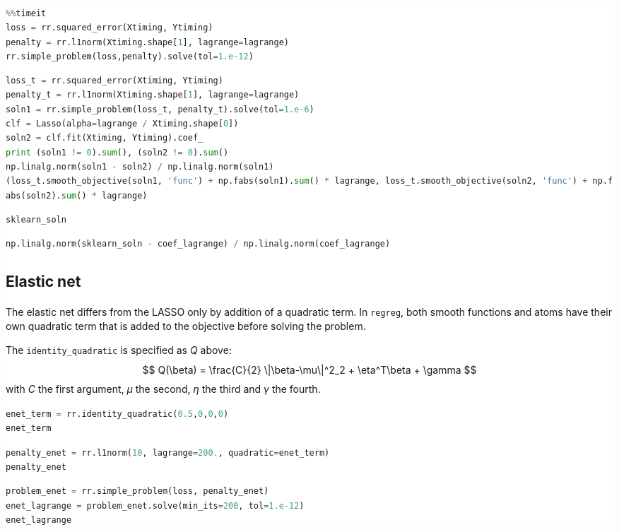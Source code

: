 
```python
%%timeit
loss = rr.squared_error(Xtiming, Ytiming)
penalty = rr.l1norm(Xtiming.shape[1], lagrange=lagrange)
rr.simple_problem(loss,penalty).solve(tol=1.e-12)
```


```python
loss_t = rr.squared_error(Xtiming, Ytiming)
penalty_t = rr.l1norm(Xtiming.shape[1], lagrange=lagrange)
soln1 = rr.simple_problem(loss_t, penalty_t).solve(tol=1.e-6)
clf = Lasso(alpha=lagrange / Xtiming.shape[0])
soln2 = clf.fit(Xtiming, Ytiming).coef_
print (soln1 != 0).sum(), (soln2 != 0).sum()
np.linalg.norm(soln1 - soln2) / np.linalg.norm(soln1)
(loss_t.smooth_objective(soln1, 'func') + np.fabs(soln1).sum() * lagrange, loss_t.smooth_objective(soln2, 'func') + np.fabs(soln2).sum() * lagrange)
```


```python
sklearn_soln
```


```python
np.linalg.norm(sklearn_soln - coef_lagrange) / np.linalg.norm(coef_lagrange)

```

## Elastic net

The elastic net differs from the LASSO only by addition of a quadratic term.
In `regreg`, both smooth functions and atoms have their own quadratic term that
is added to the objective before solving the problem. 

The `identity_quadratic` is specified as $Q$ above:
$$
Q(\beta) = \frac{C}{2} \|\beta-\mu\|^2_2 + \eta^T\beta + \gamma
$$
with $C$ the first argument, $\mu$ the second, $\eta$ the third and $\gamma$ the fourth.


```python
enet_term = rr.identity_quadratic(0.5,0,0,0)
enet_term
```


```python
penalty_enet = rr.l1norm(10, lagrange=200., quadratic=enet_term)
penalty_enet
```


```python
problem_enet = rr.simple_problem(loss, penalty_enet)
enet_lagrange = problem_enet.solve(min_its=200, tol=1.e-12)
enet_lagrange
```
